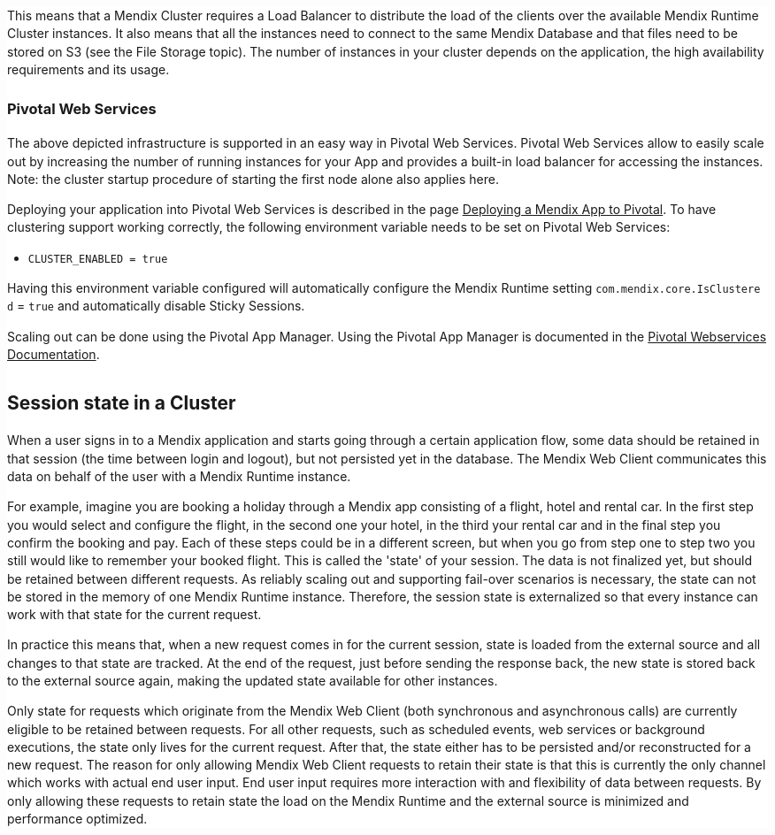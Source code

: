 This means that a Mendix Cluster requires a Load Balancer to distribute the load of the clients over the available Mendix Runtime Cluster instances. It also means that all the instances need to connect to the same Mendix Database and that files need to be stored on S3 (see the File Storage topic). The number of instances in your cluster depends on the application, the high availability requirements and its usage. 

### Pivotal Web Services

The above depicted infrastructure is supported in an easy way in Pivotal Web Services. Pivotal Web Services allow to easily scale out by increasing the number of running instances for your App and provides a built-in load balancer for accessing the instances. Note: the cluster startup procedure of starting the first node alone also applies here.

Deploying your application into Pivotal Web Services is described in the page [Deploying a Mendix App to Pivotal](/deployment/cloud-foundry/deploying-a-mendix-app-to-pivotal). To have clustering support working correctly, the following environment variable needs to be set on Pivotal Web Services:

*   `CLUSTER_ENABLED = true
    `

Having this environment variable configured will automatically configure the Mendix Runtime setting `com.mendix.core.IsClustered` = `true` and automatically disable Sticky Sessions.

Scaling out can be done using the Pivotal App Manager. Using the Pivotal App Manager is documented in the [Pivotal Webservices Documentation](http://docs.run.pivotal.io/console/dev-console.html).

## Session state in a Cluster

When a user signs in to a Mendix application and starts going through a certain application flow, some data should be retained in that session (the time between login and logout), but not persisted yet in the database. The Mendix Web Client communicates this data on behalf of the user with a Mendix Runtime instance.

For example, imagine you are booking a holiday through a Mendix app consisting of a flight, hotel and rental car. In the first step you would select and configure the flight, in the second one your hotel, in the third your rental car and in the final step you confirm the booking and pay. Each of these steps could be in a different screen, but when you go from step one to step two you still would like to remember your booked flight. This is called the 'state' of your session. The data is not finalized yet, but should be retained between different requests. As reliably scaling out and supporting fail-over scenarios is necessary, the state can not be stored in the memory of one Mendix Runtime instance. Therefore, the session state is externalized so that every instance can work with that state for the current request.

In practice this means that, when a new request comes in for the current session, state is loaded from the external source and all changes to that state are tracked. At the end of the request, just before sending the response back, the new state is stored back to the external source again, making the updated state available for other instances.

Only state for requests which originate from the Mendix Web Client (both synchronous and asynchronous calls) are currently eligible to be retained between requests. For all other requests, such as scheduled events, web services or background executions, the state only lives for the current request. After that, the state either has to be persisted and/or reconstructed for a new request. The reason for only allowing Mendix Web Client requests to retain their state is that this is currently the only channel which works with actual end user input. End user input requires more interaction with and flexibility of data between requests. By only allowing these requests to retain state the load on the Mendix Runtime and the external source is minimized and performance optimized.
